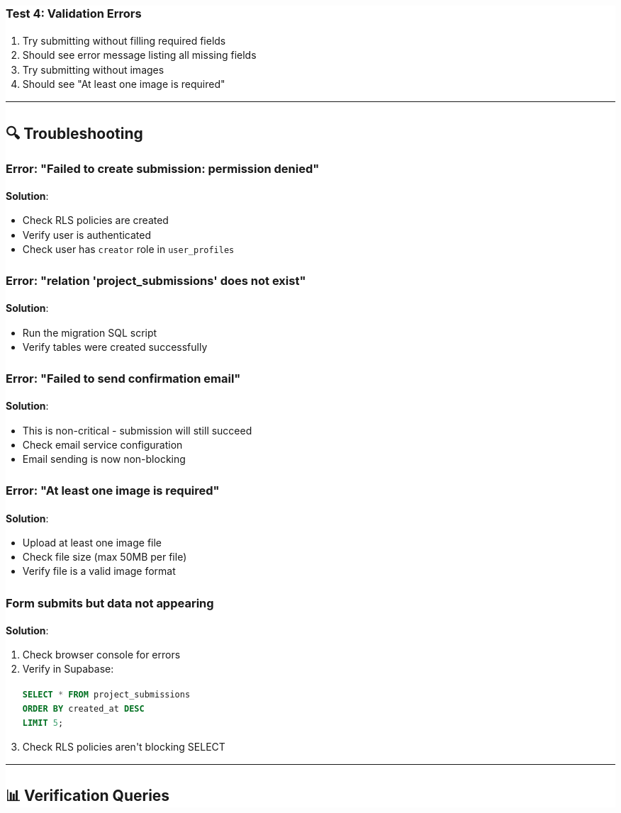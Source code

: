 ### **Test 4: Validation Errors**
1. Try submitting without filling required fields
2. Should see error message listing all missing fields
3. Try submitting without images
4. Should see "At least one image is required"

---

## 🔍 **Troubleshooting**

### **Error: "Failed to create submission: permission denied"**
**Solution**: 
- Check RLS policies are created
- Verify user is authenticated
- Check user has `creator` role in `user_profiles`

### **Error: "relation 'project_submissions' does not exist"**
**Solution**:
- Run the migration SQL script
- Verify tables were created successfully

### **Error: "Failed to send confirmation email"**
**Solution**:
- This is non-critical - submission will still succeed
- Check email service configuration
- Email sending is now non-blocking

### **Error: "At least one image is required"**
**Solution**:
- Upload at least one image file
- Check file size (max 50MB per file)
- Verify file is a valid image format

### **Form submits but data not appearing**
**Solution**:
1. Check browser console for errors
2. Verify in Supabase:
   ```sql
   SELECT * FROM project_submissions 
   ORDER BY created_at DESC 
   LIMIT 5;
   ```
3. Check RLS policies aren't blocking SELECT

---

## 📊 **Verification Queries**
